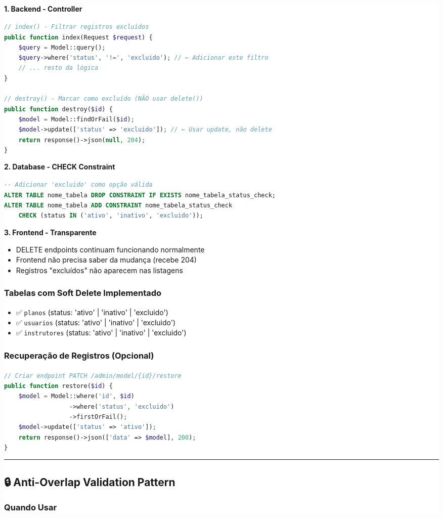 **1. Backend - Controller**
```php
// index() - Filtrar registros excluídos
public function index(Request $request) {
    $query = Model::query();
    $query->where('status', '!=', 'excluido'); // ← Adicionar este filtro
    // ... resto da lógica
}

// destroy() - Marcar como excluído (NÃO usar delete())
public function destroy($id) {
    $model = Model::findOrFail($id);
    $model->update(['status' => 'excluido']); // ← Usar update, não delete
    return response()->json(null, 204);
}
```

**2. Database - CHECK Constraint**
```sql
-- Adicionar 'excluido' como opção válida
ALTER TABLE nome_tabela DROP CONSTRAINT IF EXISTS nome_tabela_status_check;
ALTER TABLE nome_tabela ADD CONSTRAINT nome_tabela_status_check 
    CHECK (status IN ('ativo', 'inativo', 'excluido'));
```

**3. Frontend - Transparente**
- DELETE endpoints continuam funcionando normalmente
- Frontend não precisa saber da mudança (recebe 204)
- Registros "excluídos" não aparecem nas listagens

### Tabelas com Soft Delete Implementado
- ✅ `planos` (status: 'ativo' | 'inativo' | 'excluido')
- ✅ `usuarios` (status: 'ativo' | 'inativo' | 'excluido')
- ✅ `instrutores` (status: 'ativo' | 'inativo' | 'excluido')

### Recuperação de Registros (Opcional)
```php
// Criar endpoint PATCH /admin/model/{id}/restore
public function restore($id) {
    $model = Model::where('id', $id)
                  ->where('status', 'excluido')
                  ->firstOrFail();
    $model->update(['status' => 'ativo']);
    return response()->json(['data' => $model], 200);
}
```

---

## 🔒 Anti-Overlap Validation Pattern

### Quando Usar
